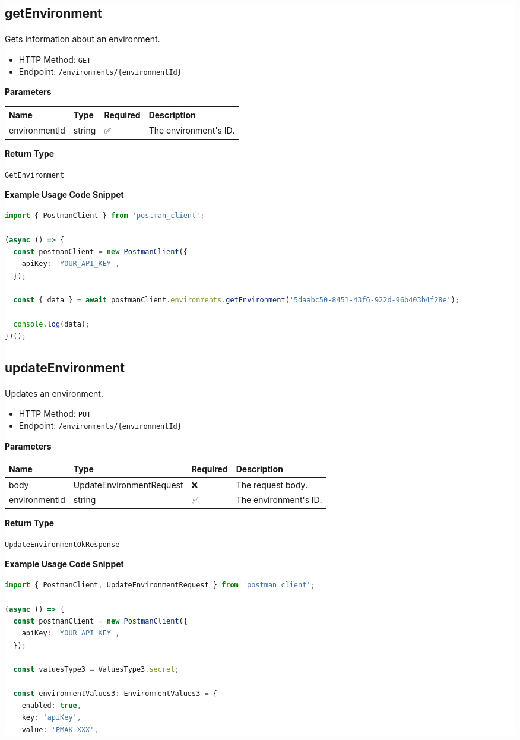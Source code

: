 ## getEnvironment

Gets information about an environment.

- HTTP Method: `GET`
- Endpoint: `/environments/{environmentId}`

**Parameters**

| Name          | Type   | Required | Description           |
| :------------ | :----- | :------- | :-------------------- |
| environmentId | string | ✅       | The environment's ID. |

**Return Type**

`GetEnvironment`

**Example Usage Code Snippet**

```typescript
import { PostmanClient } from 'postman_client';

(async () => {
  const postmanClient = new PostmanClient({
    apiKey: 'YOUR_API_KEY',
  });

  const { data } = await postmanClient.environments.getEnvironment('5daabc50-8451-43f6-922d-96b403b4f28e');

  console.log(data);
})();
```

## updateEnvironment

Updates an environment.

- HTTP Method: `PUT`
- Endpoint: `/environments/{environmentId}`

**Parameters**

| Name          | Type                                                              | Required | Description           |
| :------------ | :---------------------------------------------------------------- | :------- | :-------------------- |
| body          | [UpdateEnvironmentRequest](../models/UpdateEnvironmentRequest.md) | ❌       | The request body.     |
| environmentId | string                                                            | ✅       | The environment's ID. |

**Return Type**

`UpdateEnvironmentOkResponse`

**Example Usage Code Snippet**

```typescript
import { PostmanClient, UpdateEnvironmentRequest } from 'postman_client';

(async () => {
  const postmanClient = new PostmanClient({
    apiKey: 'YOUR_API_KEY',
  });

  const valuesType3 = ValuesType3.secret;

  const environmentValues3: EnvironmentValues3 = {
    enabled: true,
    key: 'apiKey',
    value: 'PMAK-XXX',
```